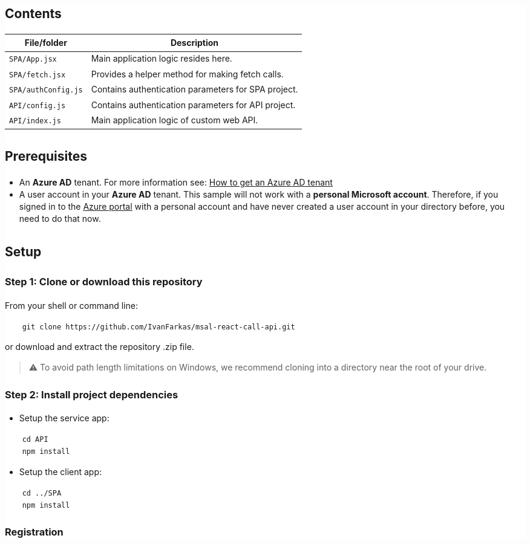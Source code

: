 ## Contents

| File/folder         | Description                                         |
|---------------------|-----------------------------------------------------|
| `SPA/App.jsx`       | Main application logic resides here.                |
| `SPA/fetch.jsx`     | Provides a helper method for making fetch calls.    |
| `SPA/authConfig.js` | Contains authentication parameters for SPA project. |
| `API/config.js`     | Contains authentication parameters for API project. |
| `API/index.js`      | Main application logic of custom web API.           |

## Prerequisites

- An **Azure AD** tenant. For more information see: [How to get an Azure AD tenant](https://docs.microsoft.com/azure/active-directory/develop/quickstart-create-new-tenant)
- A user account in your **Azure AD** tenant. This sample will not work with a **personal Microsoft account**. Therefore, if you signed in to the [Azure portal](https://portal.azure.com) with a personal account and have never created a user account in your directory before, you need to do that now.

## Setup

### Step 1: Clone or download this repository

From your shell or command line:

```console
    git clone https://github.com/IvanFarkas/msal-react-call-api.git
```

or download and extract the repository .zip file.

> :warning: To avoid path length limitations on Windows, we recommend cloning into a directory near the root of your drive.

### Step 2: Install project dependencies

- Setup the service app:

```console
    cd API
    npm install
```

- Setup the client app:

```console
    cd ../SPA
    npm install
```

### Registration
